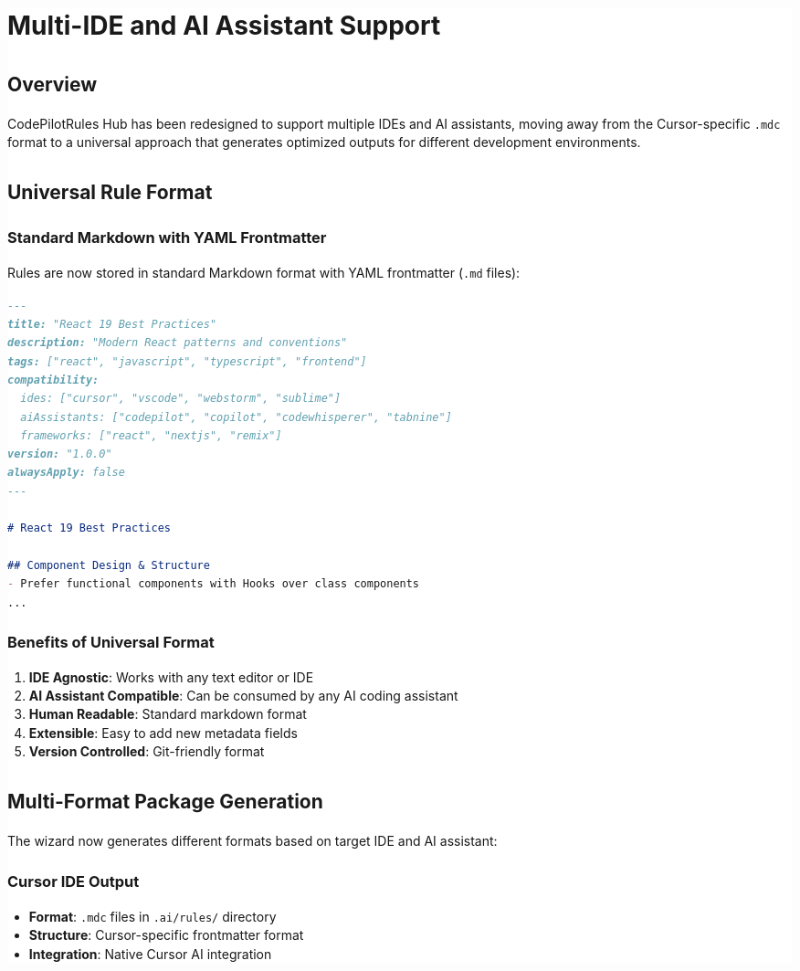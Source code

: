 # Multi-IDE and AI Assistant Support

## Overview

CodePilotRules Hub has been redesigned to support multiple IDEs and AI assistants, moving away from the Cursor-specific `.mdc` format to a universal approach that generates optimized outputs for different development environments.

## Universal Rule Format

### Standard Markdown with YAML Frontmatter

Rules are now stored in standard Markdown format with YAML frontmatter (`.md` files):

```markdown
---
title: "React 19 Best Practices"
description: "Modern React patterns and conventions"
tags: ["react", "javascript", "typescript", "frontend"]
compatibility:
  ides: ["cursor", "vscode", "webstorm", "sublime"]
  aiAssistants: ["codepilot", "copilot", "codewhisperer", "tabnine"]
  frameworks: ["react", "nextjs", "remix"]
version: "1.0.0"
alwaysApply: false
---

# React 19 Best Practices

## Component Design & Structure
- Prefer functional components with Hooks over class components
...
```

### Benefits of Universal Format

1. **IDE Agnostic**: Works with any text editor or IDE
2. **AI Assistant Compatible**: Can be consumed by any AI coding assistant
3. **Human Readable**: Standard markdown format
4. **Extensible**: Easy to add new metadata fields
5. **Version Controlled**: Git-friendly format

## Multi-Format Package Generation

The wizard now generates different formats based on target IDE and AI assistant:

### Cursor IDE Output
- **Format**: `.mdc` files in `.ai/rules/` directory
- **Structure**: Cursor-specific frontmatter format
- **Integration**: Native Cursor AI integration
